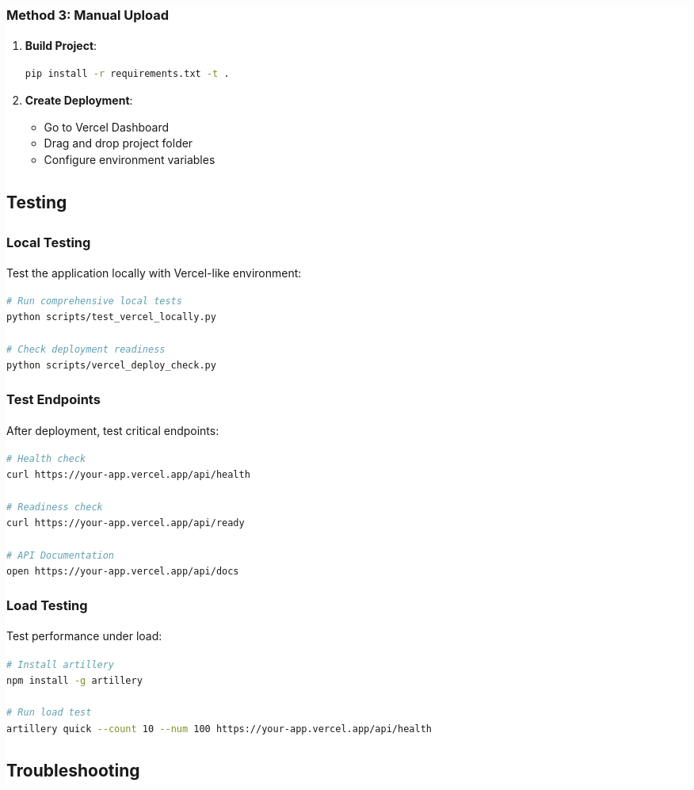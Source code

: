 ### Method 3: Manual Upload

1. **Build Project**:
   ```bash
   pip install -r requirements.txt -t .
   ```

2. **Create Deployment**:
   - Go to Vercel Dashboard
   - Drag and drop project folder
   - Configure environment variables

## Testing

### Local Testing

Test the application locally with Vercel-like environment:

```bash
# Run comprehensive local tests
python scripts/test_vercel_locally.py

# Check deployment readiness
python scripts/vercel_deploy_check.py
```

### Test Endpoints

After deployment, test critical endpoints:

```bash
# Health check
curl https://your-app.vercel.app/api/health

# Readiness check
curl https://your-app.vercel.app/api/ready

# API Documentation
open https://your-app.vercel.app/api/docs
```

### Load Testing

Test performance under load:

```bash
# Install artillery
npm install -g artillery

# Run load test
artillery quick --count 10 --num 100 https://your-app.vercel.app/api/health
```

## Troubleshooting
